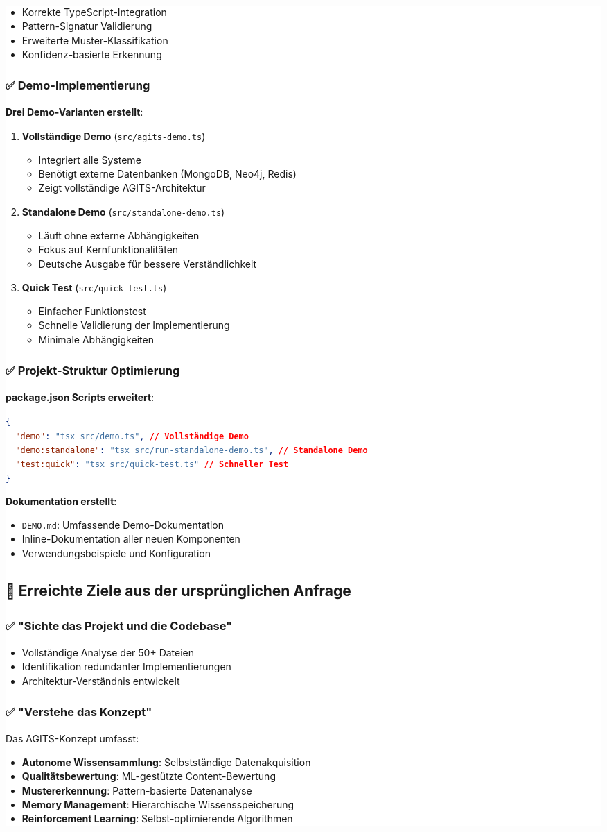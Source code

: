 - Korrekte TypeScript-Integration
- Pattern-Signatur Validierung
- Erweiterte Muster-Klassifikation
- Konfidenz-basierte Erkennung

### ✅ Demo-Implementierung

**Drei Demo-Varianten erstellt**:

1. **Vollständige Demo** (`src/agits-demo.ts`)
   - Integriert alle Systeme
   - Benötigt externe Datenbanken (MongoDB, Neo4j, Redis)
   - Zeigt vollständige AGITS-Architektur

2. **Standalone Demo** (`src/standalone-demo.ts`)
   - Läuft ohne externe Abhängigkeiten
   - Fokus auf Kernfunktionalitäten
   - Deutsche Ausgabe für bessere Verständlichkeit

3. **Quick Test** (`src/quick-test.ts`)
   - Einfacher Funktionstest
   - Schnelle Validierung der Implementierung
   - Minimale Abhängigkeiten

### ✅ Projekt-Struktur Optimierung

**package.json Scripts erweitert**:

```json
{
  "demo": "tsx src/demo.ts", // Vollständige Demo
  "demo:standalone": "tsx src/run-standalone-demo.ts", // Standalone Demo
  "test:quick": "tsx src/quick-test.ts" // Schneller Test
}
```

**Dokumentation erstellt**:

- `DEMO.md`: Umfassende Demo-Dokumentation
- Inline-Dokumentation aller neuen Komponenten
- Verwendungsbeispiele und Konfiguration

## 🧠 Erreichte Ziele aus der ursprünglichen Anfrage

### ✅ "Sichte das Projekt und die Codebase"

- Vollständige Analyse der 50+ Dateien
- Identifikation redundanter Implementierungen
- Architektur-Verständnis entwickelt

### ✅ "Verstehe das Konzept"

Das AGITS-Konzept umfasst:

- **Autonome Wissensammlung**: Selbstständige Datenakquisition
- **Qualitätsbewertung**: ML-gestützte Content-Bewertung
- **Mustererkennung**: Pattern-basierte Datenanalyse
- **Memory Management**: Hierarchische Wissensspeicherung
- **Reinforcement Learning**: Selbst-optimierende Algorithmen
